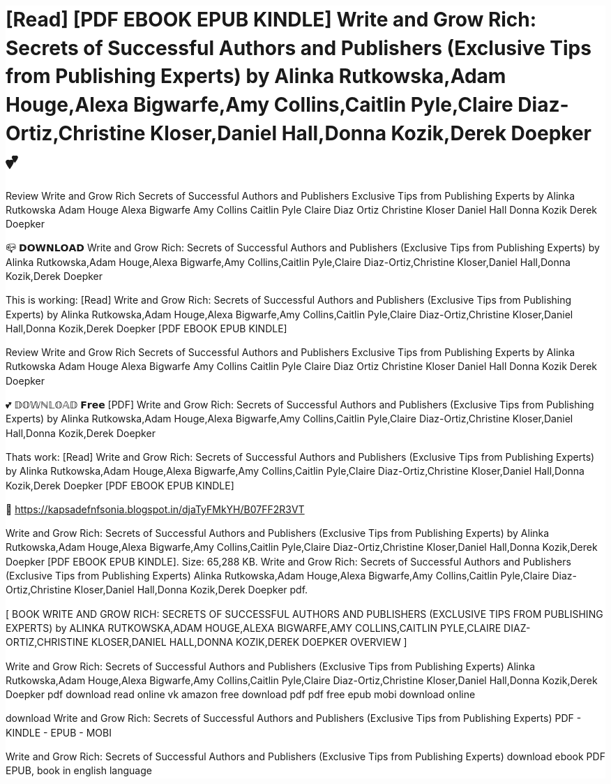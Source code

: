 # [Read] [PDF EBOOK EPUB KINDLE] Write and Grow Rich: Secrets of Successful Authors and Publishers (Exclusive Tips from Publishing Experts) by  Alinka Rutkowska,Adam Houge,Alexa Bigwarfe,Amy Collins,Caitlin Pyle,Claire Diaz-Ortiz,Christine Kloser,Daniel Hall,Donna Kozik,Derek Doepker 💕
Review Write and Grow Rich Secrets of Successful Authors and Publishers Exclusive Tips from Publishing Experts by Alinka Rutkowska Adam Houge Alexa Bigwarfe Amy Collins Caitlin Pyle Claire Diaz Ortiz Christine Kloser Daniel Hall Donna Kozik Derek Doepker

📪 𝗗𝗢𝗪𝗡𝗟𝗢𝗔𝗗 Write and Grow Rich: Secrets of Successful Authors and Publishers (Exclusive Tips from Publishing Experts) by Alinka Rutkowska,Adam Houge,Alexa Bigwarfe,Amy Collins,Caitlin Pyle,Claire Diaz-Ortiz,Christine Kloser,Daniel Hall,Donna Kozik,Derek Doepker

This is working: [Read] Write and Grow Rich: Secrets of Successful Authors and Publishers (Exclusive Tips from Publishing Experts) by Alinka Rutkowska,Adam Houge,Alexa Bigwarfe,Amy Collins,Caitlin Pyle,Claire Diaz-Ortiz,Christine Kloser,Daniel Hall,Donna Kozik,Derek Doepker [PDF EBOOK EPUB KINDLE]


Review Write and Grow Rich Secrets of Successful Authors and Publishers Exclusive Tips from Publishing Experts by Alinka Rutkowska Adam Houge Alexa Bigwarfe Amy Collins Caitlin Pyle Claire Diaz Ortiz Christine Kloser Daniel Hall Donna Kozik Derek Doepker

💕 𝔻𝕆𝕎ℕ𝕃𝕆𝔸𝔻 𝗙𝗿𝗲𝗲 [PDF] Write and Grow Rich: Secrets of Successful Authors and Publishers (Exclusive Tips from Publishing Experts) by Alinka Rutkowska,Adam Houge,Alexa Bigwarfe,Amy Collins,Caitlin Pyle,Claire Diaz-Ortiz,Christine Kloser,Daniel Hall,Donna Kozik,Derek Doepker

Thats work: [Read] Write and Grow Rich: Secrets of Successful Authors and Publishers (Exclusive Tips from Publishing Experts) by Alinka Rutkowska,Adam Houge,Alexa Bigwarfe,Amy Collins,Caitlin Pyle,Claire Diaz-Ortiz,Christine Kloser,Daniel Hall,Donna Kozik,Derek Doepker [PDF EBOOK EPUB KINDLE]



🧭 https://kapsadefnfsonia.blogspot.in/djaTyFMkYH/B07FF2R3VT



Write and Grow Rich: Secrets of Successful Authors and Publishers (Exclusive Tips from Publishing Experts) by Alinka Rutkowska,Adam Houge,Alexa Bigwarfe,Amy Collins,Caitlin Pyle,Claire Diaz-Ortiz,Christine Kloser,Daniel Hall,Donna Kozik,Derek Doepker [PDF EBOOK EPUB KINDLE]. Size: 65,288 KB. Write and Grow Rich: Secrets of Successful Authors and Publishers (Exclusive Tips from Publishing Experts) Alinka Rutkowska,Adam Houge,Alexa Bigwarfe,Amy Collins,Caitlin Pyle,Claire Diaz-Ortiz,Christine Kloser,Daniel Hall,Donna Kozik,Derek Doepker pdf.

[ BOOK WRITE AND GROW RICH: SECRETS OF SUCCESSFUL AUTHORS AND PUBLISHERS (EXCLUSIVE TIPS FROM PUBLISHING EXPERTS) by ALINKA RUTKOWSKA,ADAM HOUGE,ALEXA BIGWARFE,AMY COLLINS,CAITLIN PYLE,CLAIRE DIAZ-ORTIZ,CHRISTINE KLOSER,DANIEL HALL,DONNA KOZIK,DEREK DOEPKER OVERVIEW ]

Write and Grow Rich: Secrets of Successful Authors and Publishers (Exclusive Tips from Publishing Experts) Alinka Rutkowska,Adam Houge,Alexa Bigwarfe,Amy Collins,Caitlin Pyle,Claire Diaz-Ortiz,Christine Kloser,Daniel Hall,Donna Kozik,Derek Doepker pdf download read online vk amazon free download pdf pdf free epub mobi download online

download Write and Grow Rich: Secrets of Successful Authors and Publishers (Exclusive Tips from Publishing Experts) PDF - KINDLE - EPUB - MOBI

Write and Grow Rich: Secrets of Successful Authors and Publishers (Exclusive Tips from Publishing Experts) download ebook PDF EPUB, book in english language
